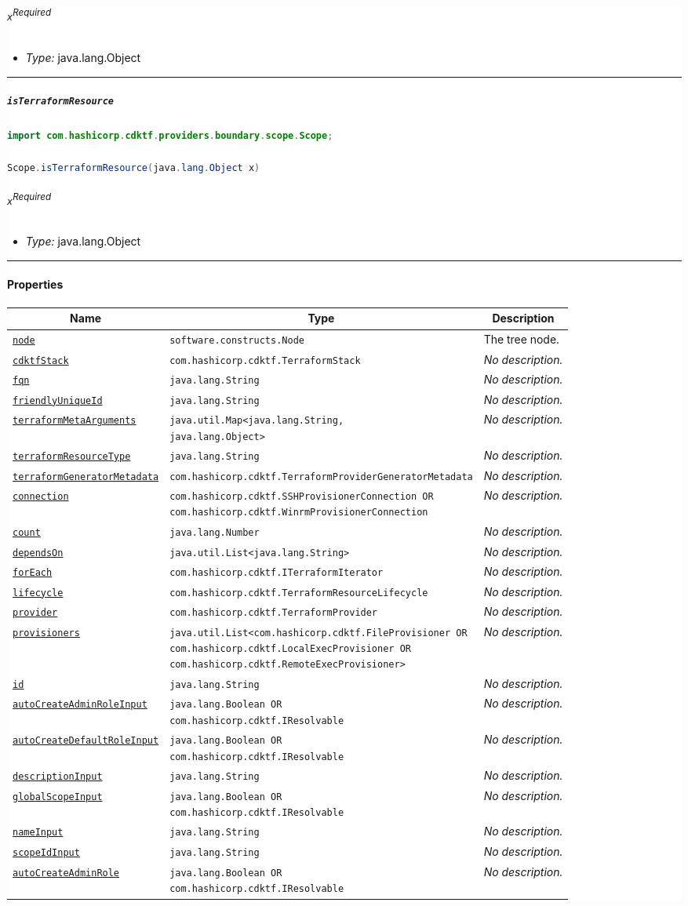 ###### `x`<sup>Required</sup> <a name="x" id="@cdktf/provider-boundary.scope.Scope.isTerraformElement.parameter.x"></a>

- *Type:* java.lang.Object

---

##### `isTerraformResource` <a name="isTerraformResource" id="@cdktf/provider-boundary.scope.Scope.isTerraformResource"></a>

```java
import com.hashicorp.cdktf.providers.boundary.scope.Scope;

Scope.isTerraformResource(java.lang.Object x)
```

###### `x`<sup>Required</sup> <a name="x" id="@cdktf/provider-boundary.scope.Scope.isTerraformResource.parameter.x"></a>

- *Type:* java.lang.Object

---

#### Properties <a name="Properties" id="Properties"></a>

| **Name** | **Type** | **Description** |
| --- | --- | --- |
| <code><a href="#@cdktf/provider-boundary.scope.Scope.property.node">node</a></code> | <code>software.constructs.Node</code> | The tree node. |
| <code><a href="#@cdktf/provider-boundary.scope.Scope.property.cdktfStack">cdktfStack</a></code> | <code>com.hashicorp.cdktf.TerraformStack</code> | *No description.* |
| <code><a href="#@cdktf/provider-boundary.scope.Scope.property.fqn">fqn</a></code> | <code>java.lang.String</code> | *No description.* |
| <code><a href="#@cdktf/provider-boundary.scope.Scope.property.friendlyUniqueId">friendlyUniqueId</a></code> | <code>java.lang.String</code> | *No description.* |
| <code><a href="#@cdktf/provider-boundary.scope.Scope.property.terraformMetaArguments">terraformMetaArguments</a></code> | <code>java.util.Map<java.lang.String, java.lang.Object></code> | *No description.* |
| <code><a href="#@cdktf/provider-boundary.scope.Scope.property.terraformResourceType">terraformResourceType</a></code> | <code>java.lang.String</code> | *No description.* |
| <code><a href="#@cdktf/provider-boundary.scope.Scope.property.terraformGeneratorMetadata">terraformGeneratorMetadata</a></code> | <code>com.hashicorp.cdktf.TerraformProviderGeneratorMetadata</code> | *No description.* |
| <code><a href="#@cdktf/provider-boundary.scope.Scope.property.connection">connection</a></code> | <code>com.hashicorp.cdktf.SSHProvisionerConnection OR com.hashicorp.cdktf.WinrmProvisionerConnection</code> | *No description.* |
| <code><a href="#@cdktf/provider-boundary.scope.Scope.property.count">count</a></code> | <code>java.lang.Number</code> | *No description.* |
| <code><a href="#@cdktf/provider-boundary.scope.Scope.property.dependsOn">dependsOn</a></code> | <code>java.util.List<java.lang.String></code> | *No description.* |
| <code><a href="#@cdktf/provider-boundary.scope.Scope.property.forEach">forEach</a></code> | <code>com.hashicorp.cdktf.ITerraformIterator</code> | *No description.* |
| <code><a href="#@cdktf/provider-boundary.scope.Scope.property.lifecycle">lifecycle</a></code> | <code>com.hashicorp.cdktf.TerraformResourceLifecycle</code> | *No description.* |
| <code><a href="#@cdktf/provider-boundary.scope.Scope.property.provider">provider</a></code> | <code>com.hashicorp.cdktf.TerraformProvider</code> | *No description.* |
| <code><a href="#@cdktf/provider-boundary.scope.Scope.property.provisioners">provisioners</a></code> | <code>java.util.List<com.hashicorp.cdktf.FileProvisioner OR com.hashicorp.cdktf.LocalExecProvisioner OR com.hashicorp.cdktf.RemoteExecProvisioner></code> | *No description.* |
| <code><a href="#@cdktf/provider-boundary.scope.Scope.property.id">id</a></code> | <code>java.lang.String</code> | *No description.* |
| <code><a href="#@cdktf/provider-boundary.scope.Scope.property.autoCreateAdminRoleInput">autoCreateAdminRoleInput</a></code> | <code>java.lang.Boolean OR com.hashicorp.cdktf.IResolvable</code> | *No description.* |
| <code><a href="#@cdktf/provider-boundary.scope.Scope.property.autoCreateDefaultRoleInput">autoCreateDefaultRoleInput</a></code> | <code>java.lang.Boolean OR com.hashicorp.cdktf.IResolvable</code> | *No description.* |
| <code><a href="#@cdktf/provider-boundary.scope.Scope.property.descriptionInput">descriptionInput</a></code> | <code>java.lang.String</code> | *No description.* |
| <code><a href="#@cdktf/provider-boundary.scope.Scope.property.globalScopeInput">globalScopeInput</a></code> | <code>java.lang.Boolean OR com.hashicorp.cdktf.IResolvable</code> | *No description.* |
| <code><a href="#@cdktf/provider-boundary.scope.Scope.property.nameInput">nameInput</a></code> | <code>java.lang.String</code> | *No description.* |
| <code><a href="#@cdktf/provider-boundary.scope.Scope.property.scopeIdInput">scopeIdInput</a></code> | <code>java.lang.String</code> | *No description.* |
| <code><a href="#@cdktf/provider-boundary.scope.Scope.property.autoCreateAdminRole">autoCreateAdminRole</a></code> | <code>java.lang.Boolean OR com.hashicorp.cdktf.IResolvable</code> | *No description.* |